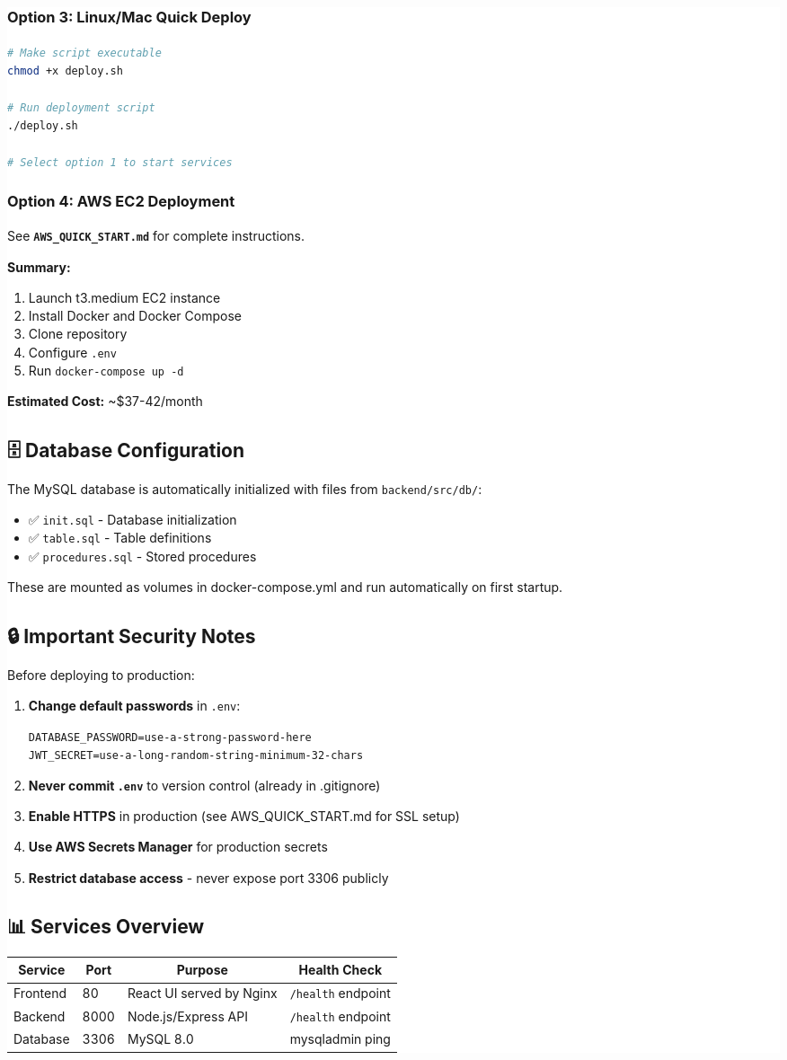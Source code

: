 ### Option 3: Linux/Mac Quick Deploy

```bash
# Make script executable
chmod +x deploy.sh

# Run deployment script
./deploy.sh

# Select option 1 to start services
```

### Option 4: AWS EC2 Deployment

See **`AWS_QUICK_START.md`** for complete instructions.

**Summary:**
1. Launch t3.medium EC2 instance
2. Install Docker and Docker Compose
3. Clone repository
4. Configure `.env`
5. Run `docker-compose up -d`

**Estimated Cost:** ~$37-42/month

## 🗄️ Database Configuration

The MySQL database is automatically initialized with files from `backend/src/db/`:
- ✅ `init.sql` - Database initialization
- ✅ `table.sql` - Table definitions  
- ✅ `procedures.sql` - Stored procedures

These are mounted as volumes in docker-compose.yml and run automatically on first startup.

## 🔒 Important Security Notes

Before deploying to production:

1. **Change default passwords** in `.env`:
   ```env
   DATABASE_PASSWORD=use-a-strong-password-here
   JWT_SECRET=use-a-long-random-string-minimum-32-chars
   ```

2. **Never commit `.env`** to version control (already in .gitignore)

3. **Enable HTTPS** in production (see AWS_QUICK_START.md for SSL setup)

4. **Use AWS Secrets Manager** for production secrets

5. **Restrict database access** - never expose port 3306 publicly

## 📊 Services Overview

| Service | Port | Purpose | Health Check |
|---------|------|---------|--------------|
| Frontend | 80 | React UI served by Nginx | `/health` endpoint |
| Backend | 8000 | Node.js/Express API | `/health` endpoint |
| Database | 3306 | MySQL 8.0 | mysqladmin ping |
